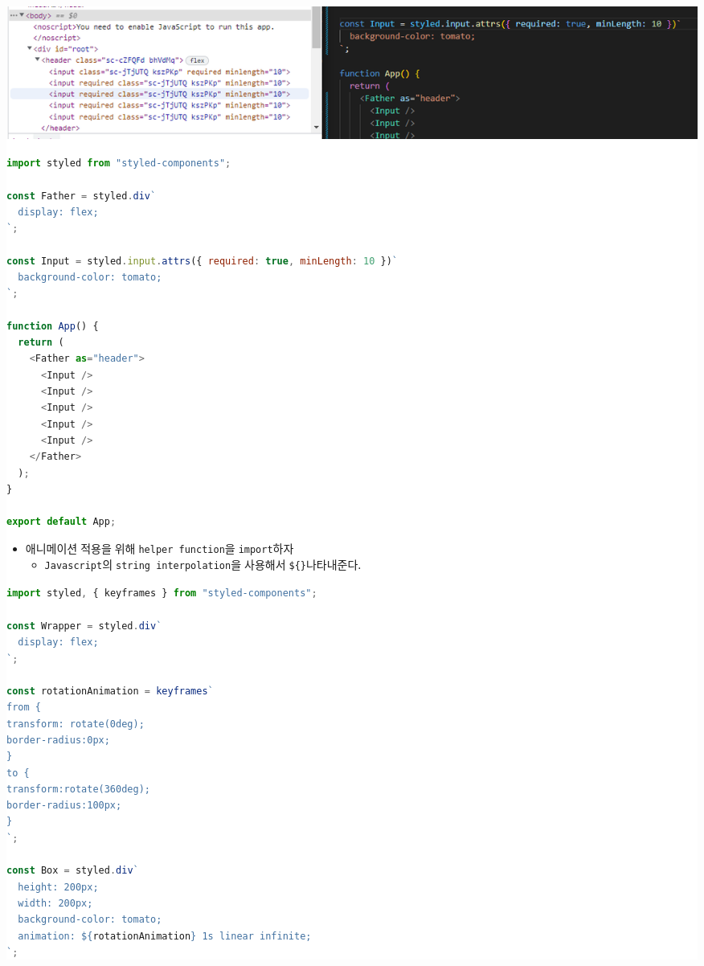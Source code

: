 ![image-20230123150358782](assets/image-20230123150358782.png)

```js
import styled from "styled-components";

const Father = styled.div`
  display: flex;
`;

const Input = styled.input.attrs({ required: true, minLength: 10 })`
  background-color: tomato;
`;

function App() {
  return (
    <Father as="header">
      <Input />
      <Input />
      <Input />
      <Input />
      <Input />
    </Father>
  );
}

export default App;
```



- 애니메이션 적용을 위해 `helper function`을 `import`하자
  - `Javascript`의 `string interpolation`을 사용해서 `${}`나타내준다.

```js
import styled, { keyframes } from "styled-components";

const Wrapper = styled.div`
  display: flex;
`;

const rotationAnimation = keyframes`
from {
transform: rotate(0deg);
border-radius:0px;
}
to {
transform:rotate(360deg);
border-radius:100px;
}
`;

const Box = styled.div`
  height: 200px;
  width: 200px;
  background-color: tomato;
  animation: ${rotationAnimation} 1s linear infinite;
`;
```